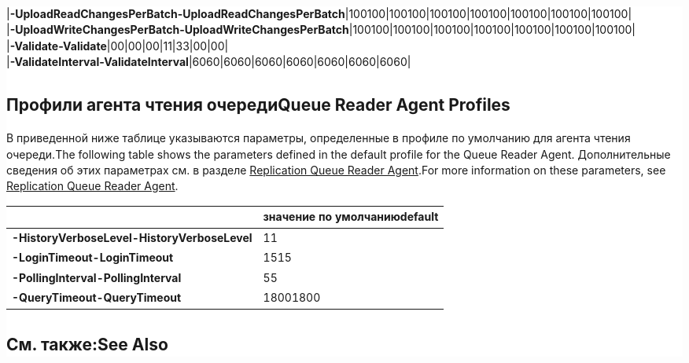 |<span data-ttu-id="40b29-431">**-UploadReadChangesPerBatch**</span><span class="sxs-lookup"><span data-stu-id="40b29-431">**-UploadReadChangesPerBatch**</span></span>|<span data-ttu-id="40b29-432">100</span><span class="sxs-lookup"><span data-stu-id="40b29-432">100</span></span>|<span data-ttu-id="40b29-433">100</span><span class="sxs-lookup"><span data-stu-id="40b29-433">100</span></span>|<span data-ttu-id="40b29-434">100</span><span class="sxs-lookup"><span data-stu-id="40b29-434">100</span></span>|<span data-ttu-id="40b29-435">100</span><span class="sxs-lookup"><span data-stu-id="40b29-435">100</span></span>|<span data-ttu-id="40b29-436">100</span><span class="sxs-lookup"><span data-stu-id="40b29-436">100</span></span>|<span data-ttu-id="40b29-437">100</span><span class="sxs-lookup"><span data-stu-id="40b29-437">100</span></span>|<span data-ttu-id="40b29-438">100</span><span class="sxs-lookup"><span data-stu-id="40b29-438">100</span></span>|  
|<span data-ttu-id="40b29-439">**-UploadWriteChangesPerBatch**</span><span class="sxs-lookup"><span data-stu-id="40b29-439">**-UploadWriteChangesPerBatch**</span></span>|<span data-ttu-id="40b29-440">100</span><span class="sxs-lookup"><span data-stu-id="40b29-440">100</span></span>|<span data-ttu-id="40b29-441">100</span><span class="sxs-lookup"><span data-stu-id="40b29-441">100</span></span>|<span data-ttu-id="40b29-442">100</span><span class="sxs-lookup"><span data-stu-id="40b29-442">100</span></span>|<span data-ttu-id="40b29-443">100</span><span class="sxs-lookup"><span data-stu-id="40b29-443">100</span></span>|<span data-ttu-id="40b29-444">100</span><span class="sxs-lookup"><span data-stu-id="40b29-444">100</span></span>|<span data-ttu-id="40b29-445">100</span><span class="sxs-lookup"><span data-stu-id="40b29-445">100</span></span>|<span data-ttu-id="40b29-446">100</span><span class="sxs-lookup"><span data-stu-id="40b29-446">100</span></span>|  
|<span data-ttu-id="40b29-447">**-Validate**</span><span class="sxs-lookup"><span data-stu-id="40b29-447">**-Validate**</span></span>|<span data-ttu-id="40b29-448">0</span><span class="sxs-lookup"><span data-stu-id="40b29-448">0</span></span>|<span data-ttu-id="40b29-449">0</span><span class="sxs-lookup"><span data-stu-id="40b29-449">0</span></span>|<span data-ttu-id="40b29-450">0</span><span class="sxs-lookup"><span data-stu-id="40b29-450">0</span></span>|<span data-ttu-id="40b29-451">1</span><span class="sxs-lookup"><span data-stu-id="40b29-451">1</span></span>|<span data-ttu-id="40b29-452">3</span><span class="sxs-lookup"><span data-stu-id="40b29-452">3</span></span>|<span data-ttu-id="40b29-453">0</span><span class="sxs-lookup"><span data-stu-id="40b29-453">0</span></span>|<span data-ttu-id="40b29-454">0</span><span class="sxs-lookup"><span data-stu-id="40b29-454">0</span></span>|  
|<span data-ttu-id="40b29-455">**-ValidateInterval**</span><span class="sxs-lookup"><span data-stu-id="40b29-455">**-ValidateInterval**</span></span>|<span data-ttu-id="40b29-456">60</span><span class="sxs-lookup"><span data-stu-id="40b29-456">60</span></span>|<span data-ttu-id="40b29-457">60</span><span class="sxs-lookup"><span data-stu-id="40b29-457">60</span></span>|<span data-ttu-id="40b29-458">60</span><span class="sxs-lookup"><span data-stu-id="40b29-458">60</span></span>|<span data-ttu-id="40b29-459">60</span><span class="sxs-lookup"><span data-stu-id="40b29-459">60</span></span>|<span data-ttu-id="40b29-460">60</span><span class="sxs-lookup"><span data-stu-id="40b29-460">60</span></span>|<span data-ttu-id="40b29-461">60</span><span class="sxs-lookup"><span data-stu-id="40b29-461">60</span></span>|<span data-ttu-id="40b29-462">60</span><span class="sxs-lookup"><span data-stu-id="40b29-462">60</span></span>|  
  
## <a name="queue-reader-agent-profiles"></a><span data-ttu-id="40b29-463">Профили агента чтения очереди</span><span class="sxs-lookup"><span data-stu-id="40b29-463">Queue Reader Agent Profiles</span></span>  
 <span data-ttu-id="40b29-464">В приведенной ниже таблице указываются параметры, определенные в профиле по умолчанию для агента чтения очереди.</span><span class="sxs-lookup"><span data-stu-id="40b29-464">The following table shows the parameters defined in the default profile for the Queue Reader Agent.</span></span> <span data-ttu-id="40b29-465">Дополнительные сведения об этих параметрах см. в разделе [Replication Queue Reader Agent](replication-queue-reader-agent.md).</span><span class="sxs-lookup"><span data-stu-id="40b29-465">For more information on these parameters, see [Replication Queue Reader Agent](replication-queue-reader-agent.md).</span></span>  
  
||<span data-ttu-id="40b29-466">значение по умолчанию</span><span class="sxs-lookup"><span data-stu-id="40b29-466">default</span></span>|  
|-|-------------|  
|<span data-ttu-id="40b29-467">**-HistoryVerboseLevel**</span><span class="sxs-lookup"><span data-stu-id="40b29-467">**-HistoryVerboseLevel**</span></span>|<span data-ttu-id="40b29-468">1</span><span class="sxs-lookup"><span data-stu-id="40b29-468">1</span></span>|  
|<span data-ttu-id="40b29-469">**-LoginTimeout**</span><span class="sxs-lookup"><span data-stu-id="40b29-469">**-LoginTimeout**</span></span>|<span data-ttu-id="40b29-470">15</span><span class="sxs-lookup"><span data-stu-id="40b29-470">15</span></span>|  
|<span data-ttu-id="40b29-471">**-PollingInterval**</span><span class="sxs-lookup"><span data-stu-id="40b29-471">**-PollingInterval**</span></span>|<span data-ttu-id="40b29-472">5</span><span class="sxs-lookup"><span data-stu-id="40b29-472">5</span></span>|  
|<span data-ttu-id="40b29-473">**-QueryTimeout**</span><span class="sxs-lookup"><span data-stu-id="40b29-473">**-QueryTimeout**</span></span>|<span data-ttu-id="40b29-474">1800</span><span class="sxs-lookup"><span data-stu-id="40b29-474">1800</span></span>|  
  
## <a name="see-also"></a><span data-ttu-id="40b29-475">См. также:</span><span class="sxs-lookup"><span data-stu-id="40b29-475">See Also</span></span>  